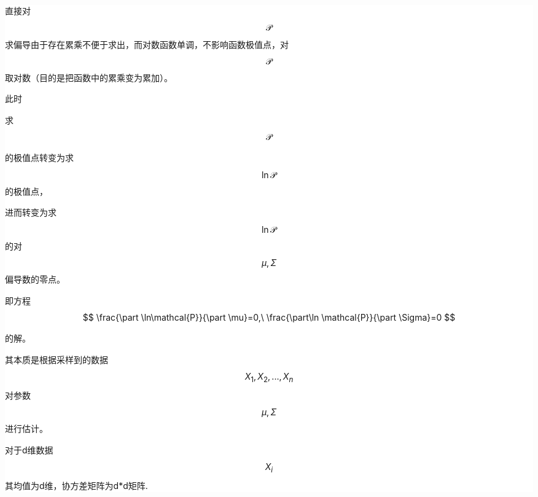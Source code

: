 

直接对
$$
\mathcal{P}
$$
求偏导由于存在累乘不便于求出，而对数函数单调，不影响函数极值点，对
$$
\mathcal{P}
$$
取对数（目的是把函数中的累乘变为累加）。

此时

求
$$
\mathcal{P}
$$


的极值点转变为求
$$
\ln\mathcal{P}
$$
的极值点，

进而转变为求
$$
\ln \mathcal{P}
$$
的对
$$
\mu,\Sigma
$$
偏导数的零点。

即方程
$$
\frac{\part \ln\mathcal{P}}{\part \mu}=0,\ \frac{\part\ln \mathcal{P}}{\part \Sigma}=0
$$


的解。



其本质是根据采样到的数据
$$
X_1,X_2,...,X_n
$$
对参数
$$
\mu,\Sigma
$$
进行估计。

对于d维数据
$$
X_i
$$
其均值为d维，协方差矩阵为d*d矩阵.
